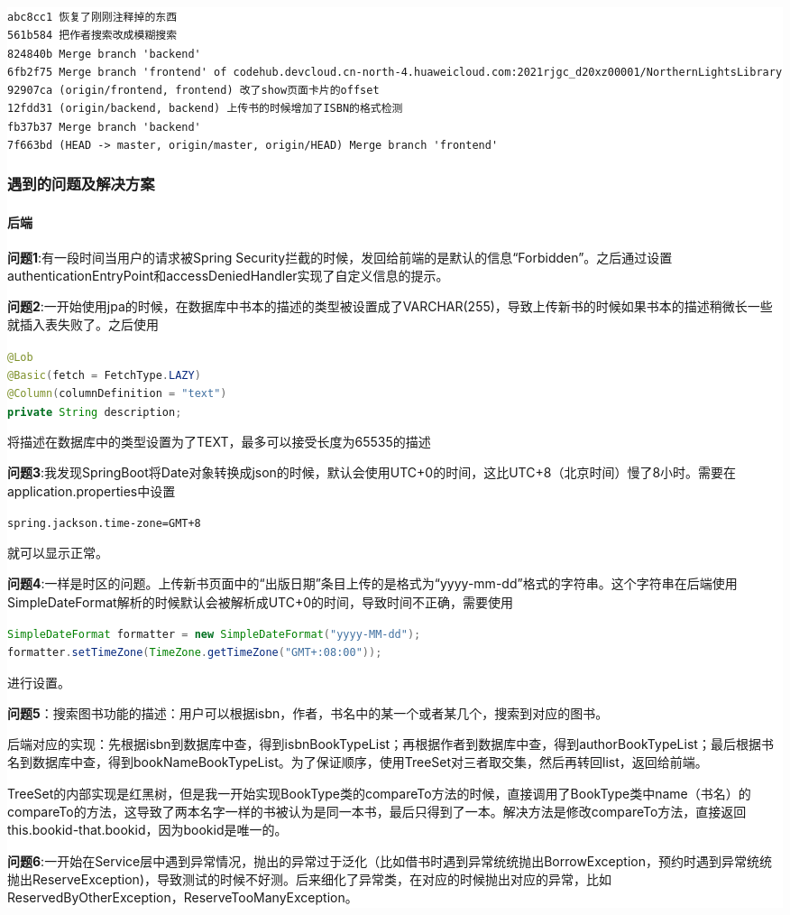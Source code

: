 ```
abc8cc1 恢复了刚刚注释掉的东西
561b584 把作者搜索改成模糊搜索
824840b Merge branch 'backend'
6fb2f75 Merge branch 'frontend' of codehub.devcloud.cn-north-4.huaweicloud.com:2021rjgc_d20xz00001/NorthernLightsLibrary
92907ca (origin/frontend, frontend) 改了show页面卡片的offset
12fdd31 (origin/backend, backend) 上传书的时候增加了ISBN的格式检测
fb37b37 Merge branch 'backend'
7f663bd (HEAD -> master, origin/master, origin/HEAD) Merge branch 'frontend'
```

### 遇到的问题及解决方案

#### 后端

**问题1**:有一段时间当用户的请求被Spring Security拦截的时候，发回给前端的是默认的信息“Forbidden”。之后通过设置authenticationEntryPoint和accessDeniedHandler实现了自定义信息的提示。

**问题2**:一开始使用jpa的时候，在数据库中书本的描述的类型被设置成了VARCHAR(255)，导致上传新书的时候如果书本的描述稍微长一些就插入表失败了。之后使用

```java
@Lob
@Basic(fetch = FetchType.LAZY)
@Column(columnDefinition = "text")
private String description;
```

将描述在数据库中的类型设置为了TEXT，最多可以接受长度为65535的描述

**问题3**:我发现SpringBoot将Date对象转换成json的时候，默认会使用UTC+0的时间，这比UTC+8（北京时间）慢了8小时。需要在application.properties中设置

```
spring.jackson.time-zone=GMT+8
```

就可以显示正常。

**问题4**:一样是时区的问题。上传新书页面中的“出版日期”条目上传的是格式为“yyyy-mm-dd”格式的字符串。这个字符串在后端使用SimpleDateFormat解析的时候默认会被解析成UTC+0的时间，导致时间不正确，需要使用

```java
SimpleDateFormat formatter = new SimpleDateFormat("yyyy-MM-dd");
formatter.setTimeZone(TimeZone.getTimeZone("GMT+:08:00"));
```

进行设置。

**问题5**：搜索图书功能的描述：用户可以根据isbn，作者，书名中的某一个或者某几个，搜索到对应的图书。

后端对应的实现：先根据isbn到数据库中查，得到isbnBookTypeList；再根据作者到数据库中查，得到authorBookTypeList；最后根据书名到数据库中查，得到bookNameBookTypeList。为了保证顺序，使用TreeSet对三者取交集，然后再转回list，返回给前端。

TreeSet的内部实现是红黑树，但是我一开始实现BookType类的compareTo方法的时候，直接调用了BookType类中name（书名）的compareTo的方法，这导致了两本名字一样的书被认为是同一本书，最后只得到了一本。解决方法是修改compareTo方法，直接返回this.bookid-that.bookid，因为bookid是唯一的。

**问题6**:一开始在Service层中遇到异常情况，抛出的异常过于泛化（比如借书时遇到异常统统抛出BorrowException，预约时遇到异常统统抛出ReserveException)，导致测试的时候不好测。后来细化了异常类，在对应的时候抛出对应的异常，比如ReservedByOtherException，ReserveTooManyException。
